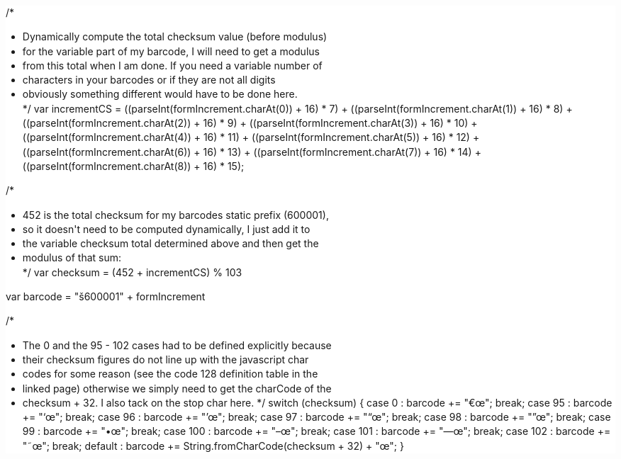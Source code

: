 /*
 * Dynamically compute the total checksum value (before modulus) 
 * for the variable part of my barcode, I will need to get a modulus 
 * from this total when I am done. If you need a variable number of 
 * characters in your barcodes or if they are not all digits 
 * obviously something different would have to be done here.  
 */ 
var incrementCS = ((parseInt(formIncrement.charAt(0)) + 16) * 7) +
                  ((parseInt(formIncrement.charAt(1)) + 16) * 8) +
                  ((parseInt(formIncrement.charAt(2)) + 16) * 9) +
                  ((parseInt(formIncrement.charAt(3)) + 16) * 10) +
                  ((parseInt(formIncrement.charAt(4)) + 16) * 11) +
                  ((parseInt(formIncrement.charAt(5)) + 16) * 12) +
                  ((parseInt(formIncrement.charAt(6)) + 16) * 13) +
                  ((parseInt(formIncrement.charAt(7)) + 16) * 14) + 
                  ((parseInt(formIncrement.charAt(8)) + 16) * 15);

/*
 * 452 is the total checksum for my barcodes static prefix (600001), 
 * so it doesn't need to be computed dynamically, I just add it to 
 * the variable checksum total determined above and then get the 
 * modulus of that sum:  
 */ 
var checksum = (452 + incrementCS) % 103

var barcode = "š600001" + formIncrement

/*
 * The 0 and the 95 - 102 cases had to be defined explicitly because 
 * their checksum figures do not line up with the javascript char 
 * codes for some reason (see the code 128 definition table in the 
 * linked page) otherwise we simply need to get the charCode of the 
 * checksum + 32\. I also tack on the stop char here. 
 */ 
switch (checksum) {
    case 0 :
    barcode += "€œ";
    break;
    case 95 :
    barcode += "‘œ";
    break;
    case 96 :
    barcode += "’œ";
    break;
    case 97 :
    barcode += "“œ";
    break;
    case 98 :
    barcode += "”œ";
    break;
    case 99 :
    barcode += "•œ";
    break;
    case 100 :
    barcode += "–œ";
    break;
    case 101 :
    barcode += "—œ";
    break;
    case 102 :
    barcode += "˜œ";
    break;
    default :
    barcode += String.fromCharCode(checksum + 32) + "œ";
}